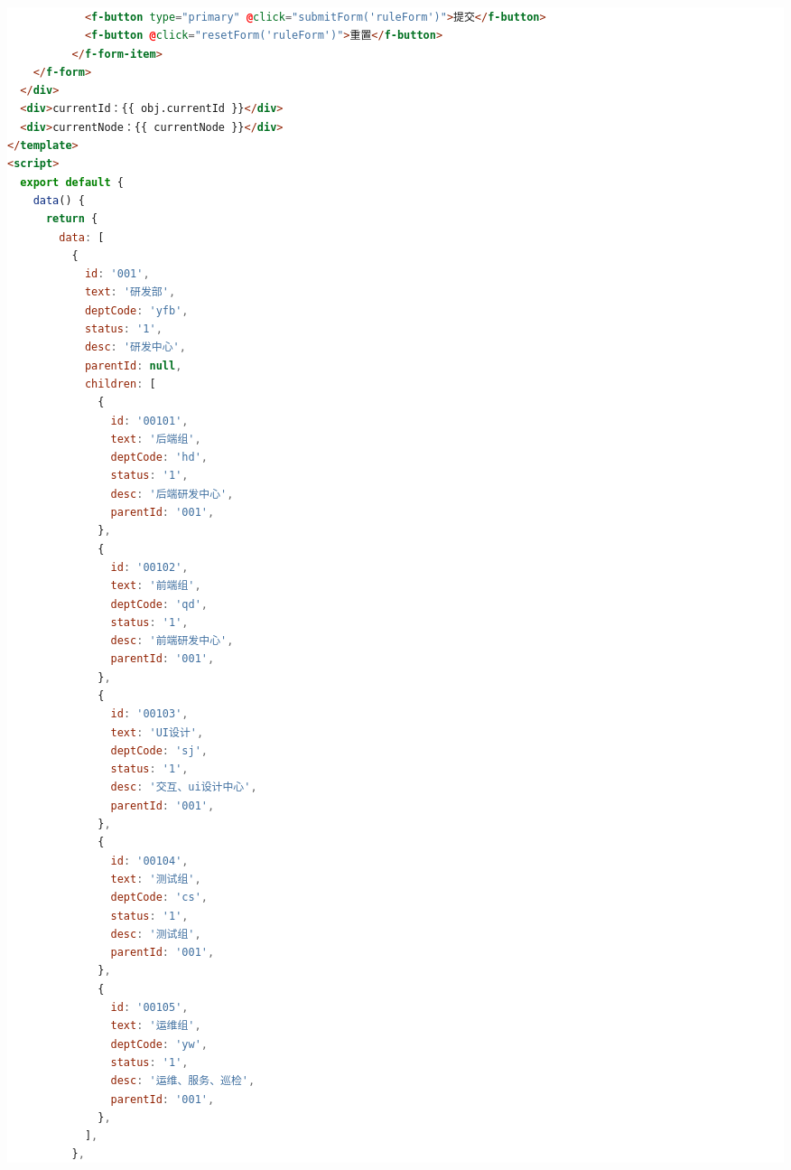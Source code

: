 ```html
            <f-button type="primary" @click="submitForm('ruleForm')">提交</f-button>
            <f-button @click="resetForm('ruleForm')">重置</f-button>
          </f-form-item>
    </f-form>
  </div>  
  <div>currentId：{{ obj.currentId }}</div>
  <div>currentNode：{{ currentNode }}</div>
</template>
<script>
  export default {
    data() {
      return {
        data: [
          {
            id: '001',
            text: '研发部',
            deptCode: 'yfb',
            status: '1',
            desc: '研发中心',
            parentId: null,
            children: [
              {
                id: '00101',
                text: '后端组',
                deptCode: 'hd',
                status: '1',
                desc: '后端研发中心',
                parentId: '001',
              },
              {
                id: '00102',
                text: '前端组',
                deptCode: 'qd',
                status: '1',
                desc: '前端研发中心',
                parentId: '001',
              },
              {
                id: '00103',
                text: 'UI设计',
                deptCode: 'sj',
                status: '1',
                desc: '交互、ui设计中心',
                parentId: '001',
              },
              {
                id: '00104',
                text: '测试组',
                deptCode: 'cs',
                status: '1',
                desc: '测试组',
                parentId: '001',
              },
              {
                id: '00105',
                text: '运维组',
                deptCode: 'yw',
                status: '1',
                desc: '运维、服务、巡检',
                parentId: '001',
              },
            ],
          },
```